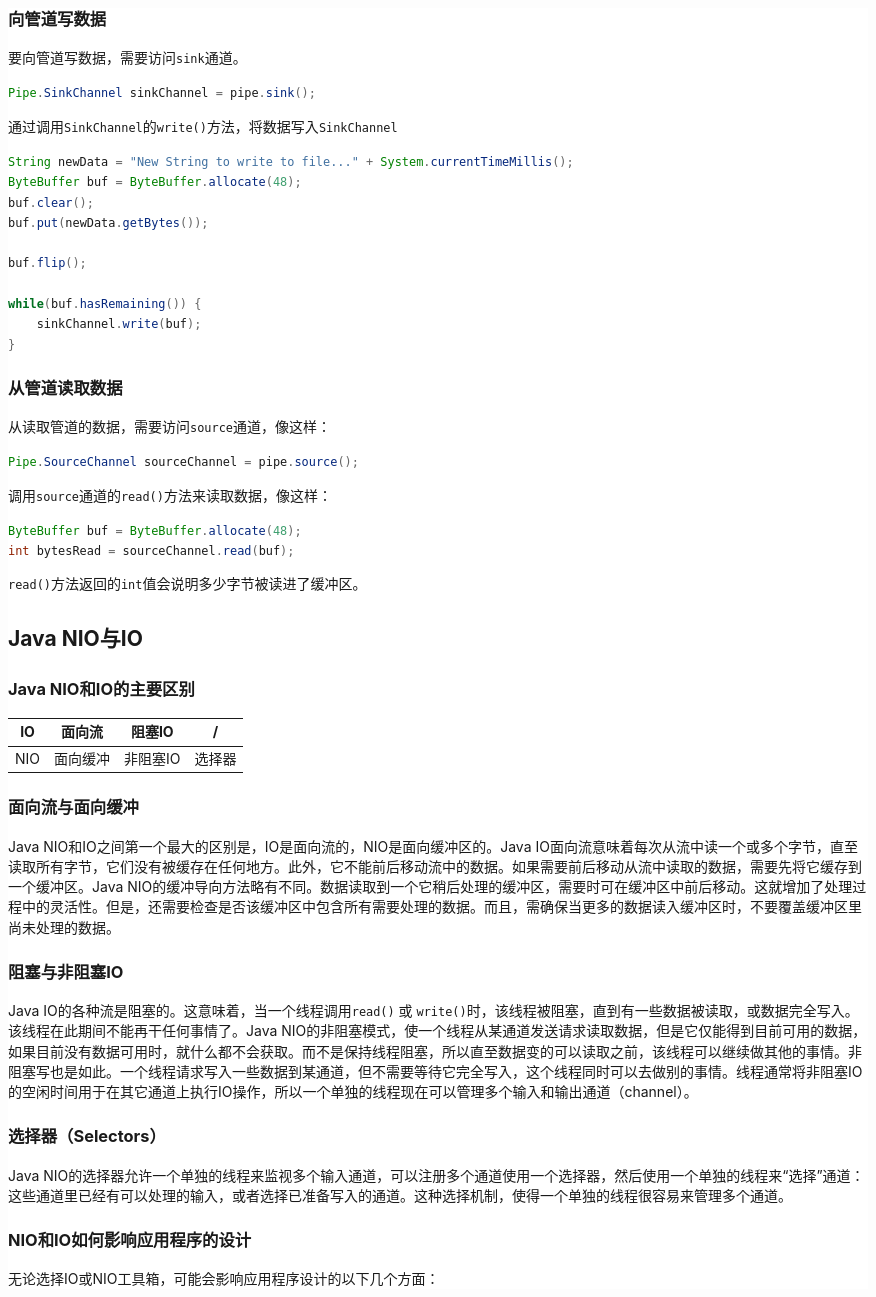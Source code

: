 <a name="lg64O"></a>
### 向管道写数据
要向管道写数据，需要访问`sink`通道。
```java
Pipe.SinkChannel sinkChannel = pipe.sink();
```
通过调用`SinkChannel`的`write()`方法，将数据写入`SinkChannel`
```java
String newData = "New String to write to file..." + System.currentTimeMillis();
ByteBuffer buf = ByteBuffer.allocate(48);
buf.clear();
buf.put(newData.getBytes());

buf.flip();

while(buf.hasRemaining()) {
    sinkChannel.write(buf);
}
```
<a name="o2mL2"></a>
### 从管道读取数据
从读取管道的数据，需要访问`source`通道，像这样：
```java
Pipe.SourceChannel sourceChannel = pipe.source();
```
调用`source`通道的`read()`方法来读取数据，像这样：
```java
ByteBuffer buf = ByteBuffer.allocate(48);
int bytesRead = sourceChannel.read(buf);
```
`read()`方法返回的`int`值会说明多少字节被读进了缓冲区。
<a name="zqqnX"></a>
## Java NIO与IO
<a name="OYDrd"></a>
### Java NIO和IO的主要区别
| IO | 面向流 | 阻塞IO | / |
| --- | --- | --- | --- |
| NIO | 面向缓冲 | 非阻塞IO | 选择器 |

<a name="jrqAy"></a>
### 面向流与面向缓冲
Java NIO和IO之间第一个最大的区别是，IO是面向流的，NIO是面向缓冲区的。Java IO面向流意味着每次从流中读一个或多个字节，直至读取所有字节，它们没有被缓存在任何地方。此外，它不能前后移动流中的数据。如果需要前后移动从流中读取的数据，需要先将它缓存到一个缓冲区。Java NIO的缓冲导向方法略有不同。数据读取到一个它稍后处理的缓冲区，需要时可在缓冲区中前后移动。这就增加了处理过程中的灵活性。但是，还需要检查是否该缓冲区中包含所有需要处理的数据。而且，需确保当更多的数据读入缓冲区时，不要覆盖缓冲区里尚未处理的数据。
<a name="Xdtb1"></a>
### 阻塞与非阻塞IO
Java IO的各种流是阻塞的。这意味着，当一个线程调用`read()` 或 `write()`时，该线程被阻塞，直到有一些数据被读取，或数据完全写入。该线程在此期间不能再干任何事情了。Java NIO的非阻塞模式，使一个线程从某通道发送请求读取数据，但是它仅能得到目前可用的数据，如果目前没有数据可用时，就什么都不会获取。而不是保持线程阻塞，所以直至数据变的可以读取之前，该线程可以继续做其他的事情。非阻塞写也是如此。一个线程请求写入一些数据到某通道，但不需要等待它完全写入，这个线程同时可以去做别的事情。线程通常将非阻塞IO的空闲时间用于在其它通道上执行IO操作，所以一个单独的线程现在可以管理多个输入和输出通道（channel）。
<a name="YmdVt"></a>
### 选择器（Selectors）
Java NIO的选择器允许一个单独的线程来监视多个输入通道，可以注册多个通道使用一个选择器，然后使用一个单独的线程来“选择”通道：这些通道里已经有可以处理的输入，或者选择已准备写入的通道。这种选择机制，使得一个单独的线程很容易来管理多个通道。
<a name="vR8EF"></a>
### NIO和IO如何影响应用程序的设计
无论选择IO或NIO工具箱，可能会影响应用程序设计的以下几个方面：
